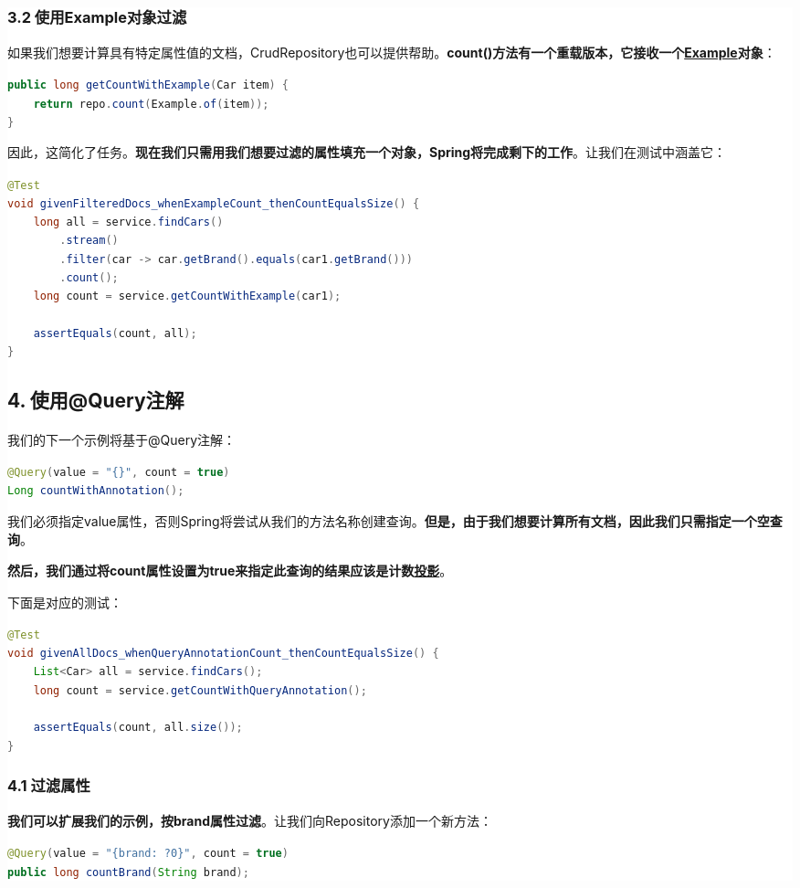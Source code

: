 ### 3.2 使用Example对象过滤

如果我们想要计算具有特定属性值的文档，CrudRepository也可以提供帮助。**count()方法有一个重载版本，它接收一个[Example](https://www.baeldung.com/spring-data-query-by-example)对象**：

```java
public long getCountWithExample(Car item) {
    return repo.count(Example.of(item));
}
```

因此，这简化了任务。**现在我们只需用我们想要过滤的属性填充一个对象，Spring将完成剩下的工作**。让我们在测试中涵盖它：

```java
@Test
void givenFilteredDocs_whenExampleCount_thenCountEqualsSize() {
    long all = service.findCars()
        .stream()
        .filter(car -> car.getBrand().equals(car1.getBrand()))
        .count();
    long count = service.getCountWithExample(car1);
    
    assertEquals(count, all);
}
```

## 4. 使用@Query注解

我们的下一个示例将基于@Query注解：

```java
@Query(value = "{}", count = true)
Long countWithAnnotation();
```

我们必须指定value属性，否则Spring将尝试从我们的方法名称创建查询。**但是，由于我们想要计算所有文档，因此我们只需指定一个空查询**。

**然后，我们通过将count属性设置为true来指定此查询的结果应该是计数[投影](https://www.baeldung.com/java-mongodb-aggregations)**。

下面是对应的测试：

```java
@Test
void givenAllDocs_whenQueryAnnotationCount_thenCountEqualsSize() {
    List<Car> all = service.findCars();
    long count = service.getCountWithQueryAnnotation();
    
    assertEquals(count, all.size());
}
```

### 4.1 过滤属性

**我们可以扩展我们的示例，按brand属性过滤**。让我们向Repository添加一个新方法：

```java
@Query(value = "{brand: ?0}", count = true)
public long countBrand(String brand);
```
